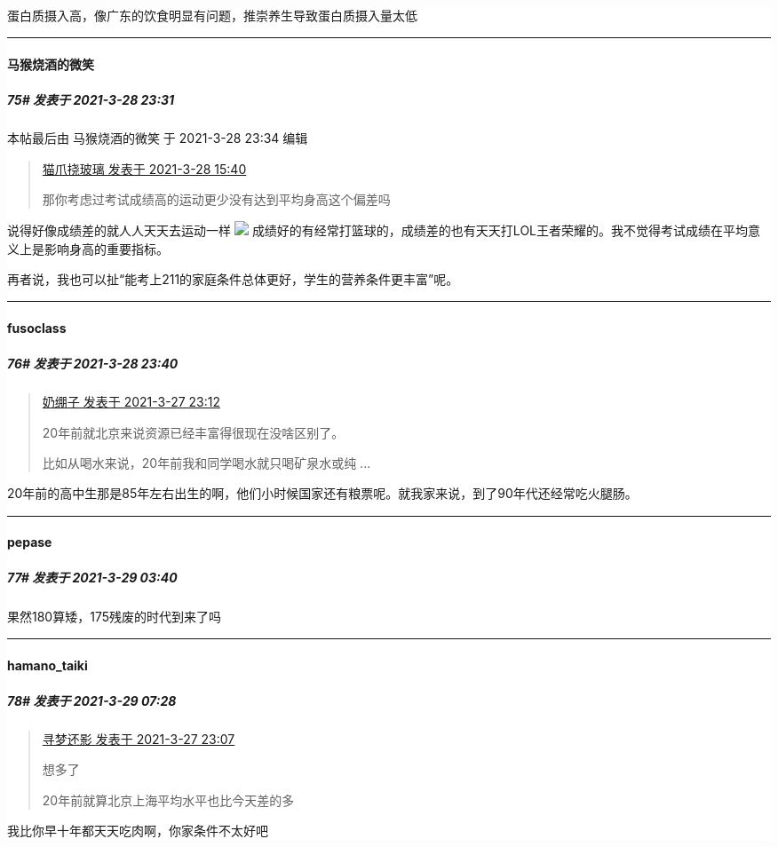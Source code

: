 
蛋白质摄入高，像广东的饮食明显有问题，推崇养生导致蛋白质摄入量太低


-----

####  马猴烧酒的微笑  
##### 75#       发表于 2021-3-28 23:31


 本帖最后由 马猴烧酒的微笑 于 2021-3-28 23:34 编辑 
<blockquote><a href="httphttps://bbs.saraba1st.com/2b/forum.php?mod=redirect&amp;goto=findpost&amp;pid=50757970&amp;ptid=1995356" target="_blank">猫爪挠玻璃 发表于 2021-3-28 15:40</a>

那你考虑过考试成绩高的运动更少没有达到平均身高这个偏差吗</blockquote>
说得好像成绩差的就人人天天去运动一样 <img src="https://static.saraba1st.com/image/smiley/face2017/067.png" referrerpolicy="no-referrer"> 成绩好的有经常打篮球的，成绩差的也有天天打LOL王者荣耀的。我不觉得考试成绩在平均意义上是影响身高的重要指标。

再者说，我也可以扯“能考上211的家庭条件总体更好，学生的营养条件更丰富”呢。


-----

####  fusoclass  
##### 76#       发表于 2021-3-28 23:40


<blockquote><a href="httphttps://bbs.saraba1st.com/2b/forum.php?mod=redirect&amp;goto=findpost&amp;pid=50753561&amp;ptid=1995356" target="_blank">奶绷子 发表于 2021-3-27 23:12</a>

20年前就北京来说资源已经丰富得很现在没啥区别了。

比如从喝水来说，20年前我和同学喝水就只喝矿泉水或纯 ...</blockquote>
20年前的高中生那是85年左右出生的啊，他们小时候国家还有粮票呢。就我家来说，到了90年代还经常吃火腿肠。


-----

####  pepase  
##### 77#       发表于 2021-3-29 03:40


果然180算矮，175残废的时代到来了吗


-----

####  hamano_taiki  
##### 78#       发表于 2021-3-29 07:28


<blockquote><a href="httphttps://bbs.saraba1st.com/2b/forum.php?mod=redirect&amp;goto=findpost&amp;pid=50753520&amp;ptid=1995356" target="_blank">寻梦还影 发表于 2021-3-27 23:07</a>

想多了


20年前就算北京上海平均水平也比今天差的多</blockquote>
我比你早十年都天天吃肉啊，你家条件不太好吧

